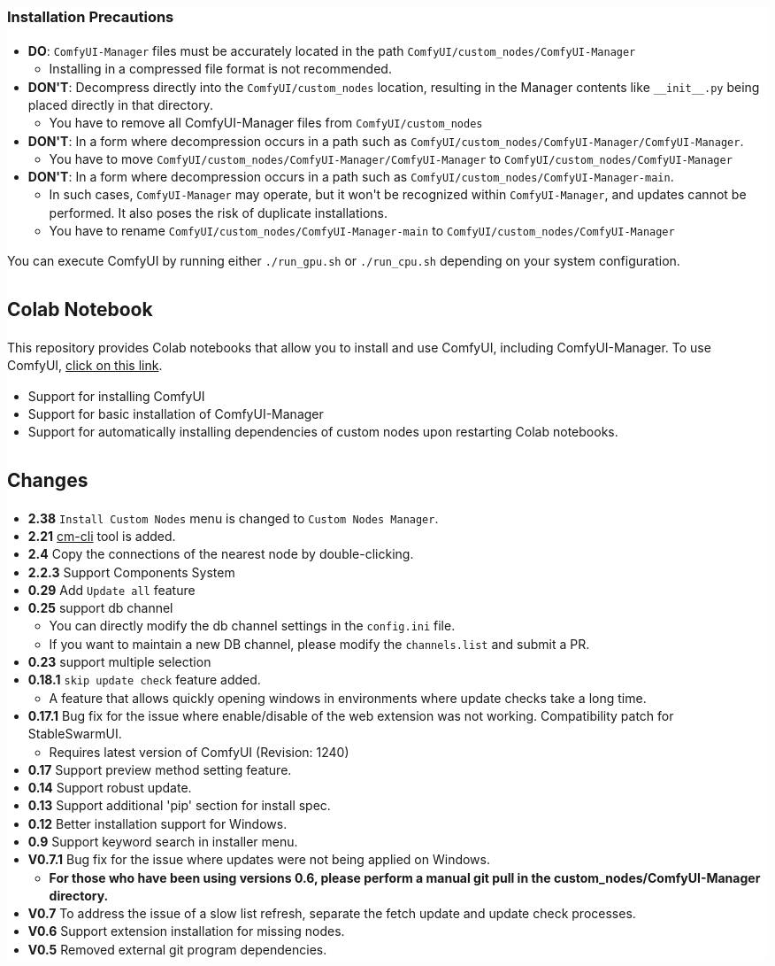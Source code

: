 ### Installation Precautions
* **DO**: `ComfyUI-Manager` files must be accurately located in the path `ComfyUI/custom_nodes/ComfyUI-Manager`
  * Installing in a compressed file format is not recommended.
* **DON'T**: Decompress directly into the `ComfyUI/custom_nodes` location, resulting in the Manager contents like `__init__.py` being placed directly in that directory.
  * You have to remove all ComfyUI-Manager files from `ComfyUI/custom_nodes`
* **DON'T**: In a form where decompression occurs in a path such as `ComfyUI/custom_nodes/ComfyUI-Manager/ComfyUI-Manager`.
  * You have to move `ComfyUI/custom_nodes/ComfyUI-Manager/ComfyUI-Manager` to `ComfyUI/custom_nodes/ComfyUI-Manager`
* **DON'T**: In a form where decompression occurs in a path such as `ComfyUI/custom_nodes/ComfyUI-Manager-main`.
  * In such cases, `ComfyUI-Manager` may operate, but it won't be recognized within `ComfyUI-Manager`, and updates cannot be performed. It also poses the risk of duplicate installations.
  * You have to rename `ComfyUI/custom_nodes/ComfyUI-Manager-main` to `ComfyUI/custom_nodes/ComfyUI-Manager`


You can execute ComfyUI by running either `./run_gpu.sh` or `./run_cpu.sh` depending on your system configuration.

## Colab Notebook
This repository provides Colab notebooks that allow you to install and use ComfyUI, including ComfyUI-Manager. To use ComfyUI, [click on this link](https://colab.research.google.com/github/ltdrdata/ComfyUI-Manager/blob/main/notebooks/comfyui_colab_with_manager.ipynb).
* Support for installing ComfyUI
* Support for basic installation of ComfyUI-Manager
* Support for automatically installing dependencies of custom nodes upon restarting Colab notebooks.

## Changes
* **2.38** `Install Custom Nodes` menu is changed to `Custom Nodes Manager`.
* **2.21** [cm-cli](docs/en/cm-cli.md) tool is added.
* **2.4** Copy the connections of the nearest node by double-clicking.
* **2.2.3** Support Components System
* **0.29** Add `Update all` feature
* **0.25** support db channel
  * You can directly modify the db channel settings in the `config.ini` file.
  * If you want to maintain a new DB channel, please modify the `channels.list` and submit a PR.
* **0.23** support multiple selection
* **0.18.1** `skip update check` feature added.
  * A feature that allows quickly opening windows in environments where update checks take a long time.
* **0.17.1** Bug fix for the issue where enable/disable of the web extension was not working. Compatibility patch for StableSwarmUI.
  * Requires latest version of ComfyUI (Revision: 1240)
* **0.17** Support preview method setting feature.
* **0.14** Support robust update.
* **0.13** Support additional 'pip' section for install spec.
* **0.12** Better installation support for Windows.
* **0.9** Support keyword search in installer menu.
* **V0.7.1** Bug fix for the issue where updates were not being applied on Windows.
  * **For those who have been using versions 0.6, please perform a manual git pull in the custom_nodes/ComfyUI-Manager directory.**
* **V0.7** To address the issue of a slow list refresh, separate the fetch update and update check processes.
* **V0.6** Support extension installation for missing nodes.
* **V0.5** Removed external git program dependencies.
